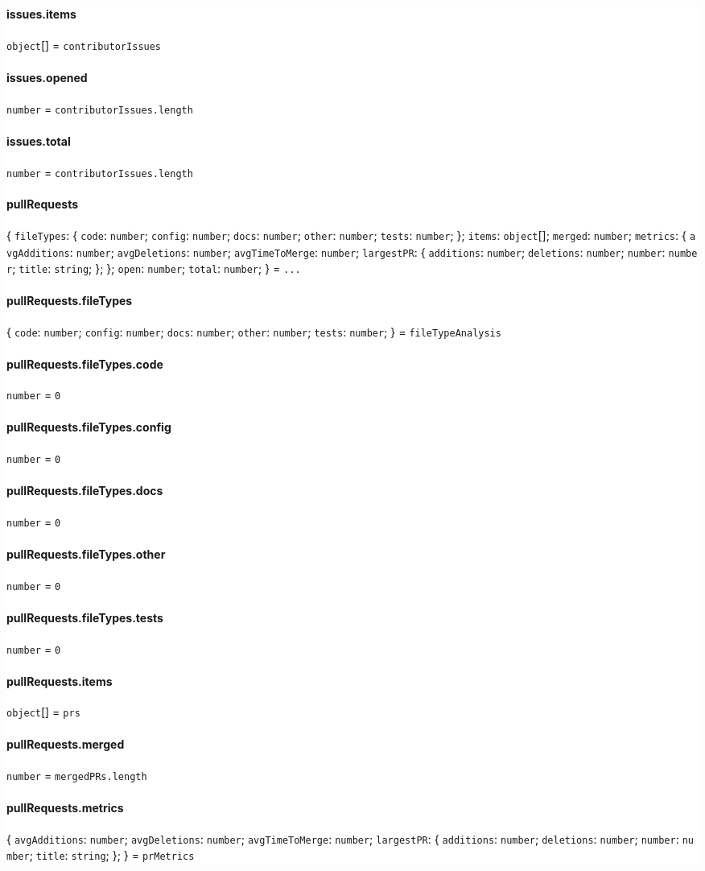 #### issues.items

`object`[] = `contributorIssues`

#### issues.opened

`number` = `contributorIssues.length`

#### issues.total

`number` = `contributorIssues.length`

#### pullRequests

\{ `fileTypes`: \{ `code`: `number`; `config`: `number`; `docs`: `number`; `other`: `number`; `tests`: `number`; \}; `items`: `object`[]; `merged`: `number`; `metrics`: \{ `avgAdditions`: `number`; `avgDeletions`: `number`; `avgTimeToMerge`: `number`; `largestPR`: \{ `additions`: `number`; `deletions`: `number`; `number`: `number`; `title`: `string`; \}; \}; `open`: `number`; `total`: `number`; \} = `...`

#### pullRequests.fileTypes

\{ `code`: `number`; `config`: `number`; `docs`: `number`; `other`: `number`; `tests`: `number`; \} = `fileTypeAnalysis`

#### pullRequests.fileTypes.code

`number` = `0`

#### pullRequests.fileTypes.config

`number` = `0`

#### pullRequests.fileTypes.docs

`number` = `0`

#### pullRequests.fileTypes.other

`number` = `0`

#### pullRequests.fileTypes.tests

`number` = `0`

#### pullRequests.items

`object`[] = `prs`

#### pullRequests.merged

`number` = `mergedPRs.length`

#### pullRequests.metrics

\{ `avgAdditions`: `number`; `avgDeletions`: `number`; `avgTimeToMerge`: `number`; `largestPR`: \{ `additions`: `number`; `deletions`: `number`; `number`: `number`; `title`: `string`; \}; \} = `prMetrics`
